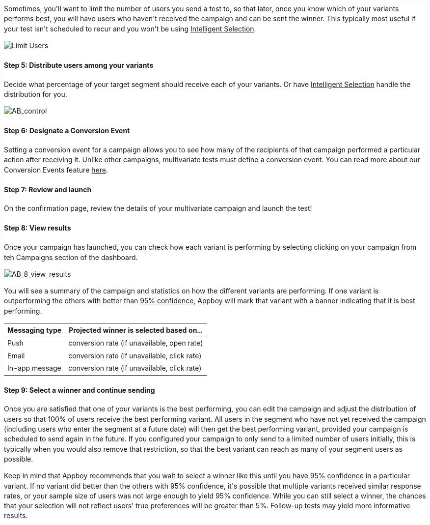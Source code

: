 Sometimes, you'll want to limit the number of users you send a test to, so that later, once you know which of your variants performs best, you will have users who haven't received the campaign and can be sent the winner. This typically most useful if your test isn't scheduled to recur and you won't be using [Intelligent Selection][90].

![Limit Users][190]

#### Step 5: Distribute users among your variants

Decide what percentage of your target segment should receive each of your variants. Or have [Intelligent Selection][90] handle the distribution for you.

![AB_control][200]

#### Step 6: Designate a Conversion Event

Setting a conversion event for a campaign allows you to see how many of the recipients of that campaign performed a particular action after receiving it. Unlike other campaigns, multivariate tests must define a conversion event. You can read more about our Conversion Events feature [here][205].

#### Step 7: Review and launch

On the confirmation page, review the details of your multivariate campaign and launch the test!

#### Step 8: View results

Once your campaign has launched, you can check how each variant is performing by selecting clicking on your campaign from teh Campaigns section of the dashboard.

![AB_8_view_results][210]

You will see a summary of the campaign and statistics on how the different variants are performing. If one variant is outperforming the others with better than [95% confidence][120], Appboy will mark that variant with a banner indicating that it is best performing.

| Messaging type | Projected winner is selected based on... |
| ---------------------| ------------- |
| Push | conversion rate (if unavailable, open rate) |
| Email | conversion rate (if unavailable, click rate) |
| In-app message | conversion rate (if unavailable, click rate) |

#### Step 9: Select a winner and continue sending

Once you are satisfied that one of your variants is the best performing, you can edit the campaign and adjust the distribution of users so that 100% of users receive the best performing variant. All users in the segment who have not yet received the campaign (including users who enter the segment at a future date) will then get the best performing variant, provided your campaign is scheduled to send again in the future. If you configured your campaign to only send to a limited number of users initially, this is typically when you would also remove that restriction, so that the best variant can reach as many of your segment users as possible.

Keep in mind that Appboy recommends that you wait to select a winner like this until you have [95% confidence][120] in a particular variant. If no variant did better than the others with 95% confidence, it's possible that multiple variants received similar response rates, or your sample size of users was not large enough to yield 95% confidence.  While you can still select a winner, the chances that your selection will not reflect users' true preferences will be greater than 5%. [Follow-up tests][140] may yield more informative results.


[10]: #introduction-to
[20]: #what-is
[30]: #the-benefits-of
[40]: #five-rules-for
[50]: #creating-tests
[60]: #how-to-create
[70]: #what-can-you-test
[80]: #choosing-a-segment
[90]: #intelligent-selection
[100]: #including-a-control-group
[110]: #understanding-your
[120]: #understanding-confidence
[130]: #statistically-insignificant-results
[140]: #recommended-follow-ups
[150]: #recap
[160]: /assets/img/multivariate-screen-1.png
[170]: /assets/img/multivariate-screen-2.png
[175]: /Quick_Wins/Scheduling_Your_Campaign
[180]: /assets/img/multivariate-screen-3.png
[190]: /assets/img/multivariate-screen-4.png
[200]: /assets/img/multivariate-screen-5.png
[205]: /Deep_Dives/Conversion_Events
[210]: /assets/img/multivariate-screen-6.png
[220]: /assets/img/multivariate-screen-7.png
[225]: https://www.optimizely.com/resources/sample-size-calculator/
[227]: https://en.wikipedia.org/wiki/Multi-armed_bandit
[230]: /assets/img/best-performing-banner.png
[240]: https://www.slideshare.net/Appboy/perfect-your-multivariate-tests
[250]: https://www.slideshare.net/Appboy
[260]: http://www.meetup.com/Optimizing-Mobile-Apps-NYC/
[270]: https://www.slideshare.net/Appboy/presentations
[271]: /assets/img/Intelligent_Selection_Shot.png
